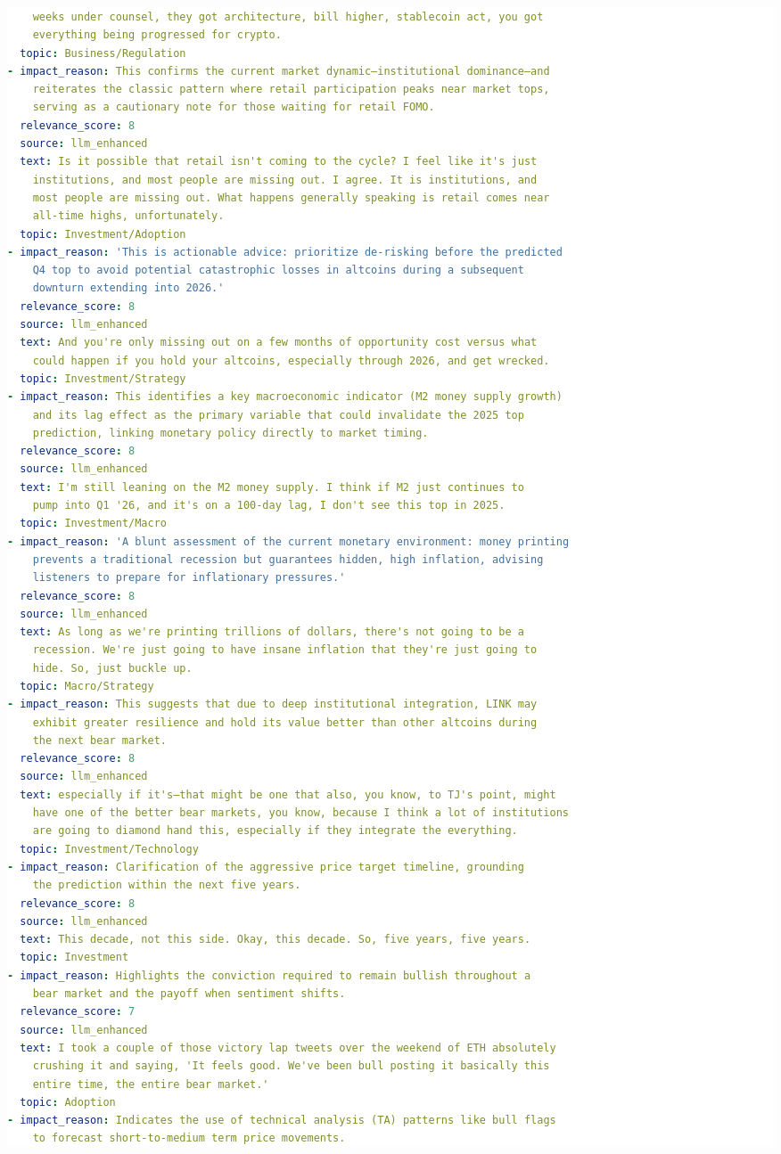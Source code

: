 ```yaml
    weeks under counsel, they got architecture, bill higher, stablecoin act, you got
    everything being progressed for crypto.
  topic: Business/Regulation
- impact_reason: This confirms the current market dynamic—institutional dominance—and
    reiterates the classic pattern where retail participation peaks near market tops,
    serving as a cautionary note for those waiting for retail FOMO.
  relevance_score: 8
  source: llm_enhanced
  text: Is it possible that retail isn't coming to the cycle? I feel like it's just
    institutions, and most people are missing out. I agree. It is institutions, and
    most people are missing out. What happens generally speaking is retail comes near
    all-time highs, unfortunately.
  topic: Investment/Adoption
- impact_reason: 'This is actionable advice: prioritize de-risking before the predicted
    Q4 top to avoid potential catastrophic losses in altcoins during a subsequent
    downturn extending into 2026.'
  relevance_score: 8
  source: llm_enhanced
  text: And you're only missing out on a few months of opportunity cost versus what
    could happen if you hold your altcoins, especially through 2026, and get wrecked.
  topic: Investment/Strategy
- impact_reason: This identifies a key macroeconomic indicator (M2 money supply growth)
    and its lag effect as the primary variable that could invalidate the 2025 top
    prediction, linking monetary policy directly to market timing.
  relevance_score: 8
  source: llm_enhanced
  text: I'm still leaning on the M2 money supply. I think if M2 just continues to
    pump into Q1 '26, and it's on a 100-day lag, I don't see this top in 2025.
  topic: Investment/Macro
- impact_reason: 'A blunt assessment of the current monetary environment: money printing
    prevents a traditional recession but guarantees hidden, high inflation, advising
    listeners to prepare for inflationary pressures.'
  relevance_score: 8
  source: llm_enhanced
  text: As long as we're printing trillions of dollars, there's not going to be a
    recession. We're just going to have insane inflation that they're just going to
    hide. So, just buckle up.
  topic: Macro/Strategy
- impact_reason: This suggests that due to deep institutional integration, LINK may
    exhibit greater resilience and hold its value better than other altcoins during
    the next bear market.
  relevance_score: 8
  source: llm_enhanced
  text: especially if it's—that might be one that also, you know, to TJ's point, might
    have one of the better bear markets, you know, because I think a lot of institutions
    are going to diamond hand this, especially if they integrate the everything.
  topic: Investment/Technology
- impact_reason: Clarification of the aggressive price target timeline, grounding
    the prediction within the next five years.
  relevance_score: 8
  source: llm_enhanced
  text: This decade, not this side. Okay, this decade. So, five years, five years.
  topic: Investment
- impact_reason: Highlights the conviction required to remain bullish throughout a
    bear market and the payoff when sentiment shifts.
  relevance_score: 7
  source: llm_enhanced
  text: I took a couple of those victory lap tweets over the weekend of ETH absolutely
    crushing it and saying, 'It feels good. We've been bull posting it basically this
    entire time, the entire bear market.'
  topic: Adoption
- impact_reason: Indicates the use of technical analysis (TA) patterns like bull flags
    to forecast short-to-medium term price movements.
```